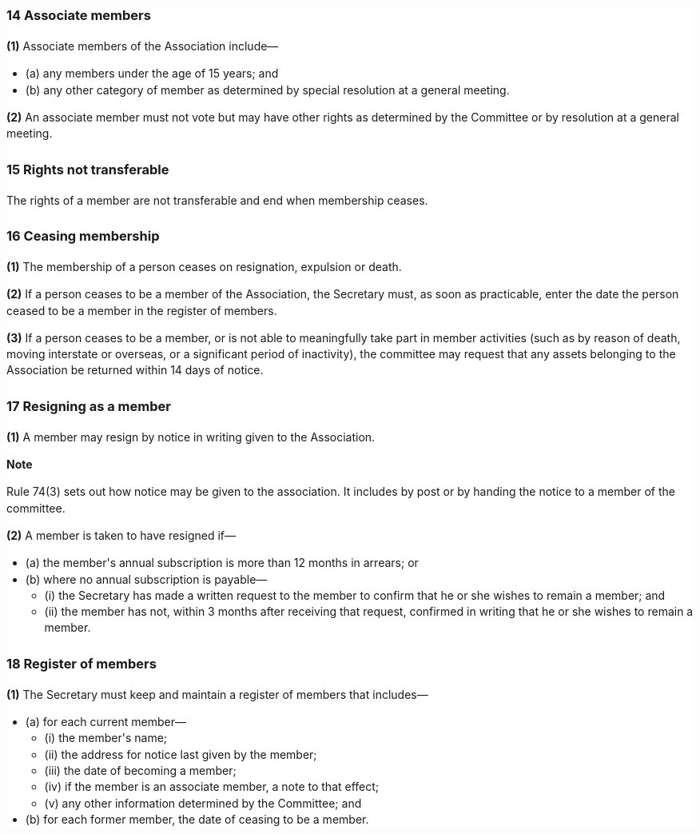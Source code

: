 ### 14 Associate members

**(1)** Associate members of the Association include—

  - (a) any members under the age of 15 years; and
  - (b) any other category of member as determined by special resolution at a general meeting.

**(2)** An associate member must not vote but may have other rights as determined by the Committee or by resolution at a general meeting.

### 15 Rights not transferable

The rights of a member are not transferable and end when membership ceases.

### 16 Ceasing membership

**(1)** The membership of a person ceases on resignation, expulsion or death.

**(2)** If a person ceases to be a member of the Association, the Secretary must, as soon as practicable, enter the date the person ceased to be a member in the register of members.

**(3)** If a person ceases to be a member, or is not able to meaningfully take part in member activities (such as by reason of death, moving interstate or overseas, or a significant period of inactivity), the committee may request that any assets belonging to the Association be returned within 14 days of notice.

### 17 Resigning as a member

**(1)** A member may resign by notice in writing given to the Association.

**Note**

Rule 74(3) sets out how notice may be given to the association. It includes by post or by handing the notice to a member of the committee.

**(2)** A member is taken to have resigned if—

  - (a) the member's annual subscription is more than 12 months in arrears; or
  - (b) where no annual subscription is payable—
    - (i) the Secretary has made a written request to the member to confirm that he or she wishes to remain a member; and
    - (ii) the member has not, within 3 months after receiving that request, confirmed in writing that he or she wishes to remain a member.

### 18 Register of members

**(1)** The Secretary must keep and maintain a register of members that includes—

  - (a) for each current member—
    - (i) the member's name;
    - (ii) the address for notice last given by the member;
    - (iii) the date of becoming a member;
    - (iv) if the member is an associate member, a note to that effect;
    - (v) any other information determined by the Committee; and
  - (b) for each former member, the date of ceasing to be a member.
